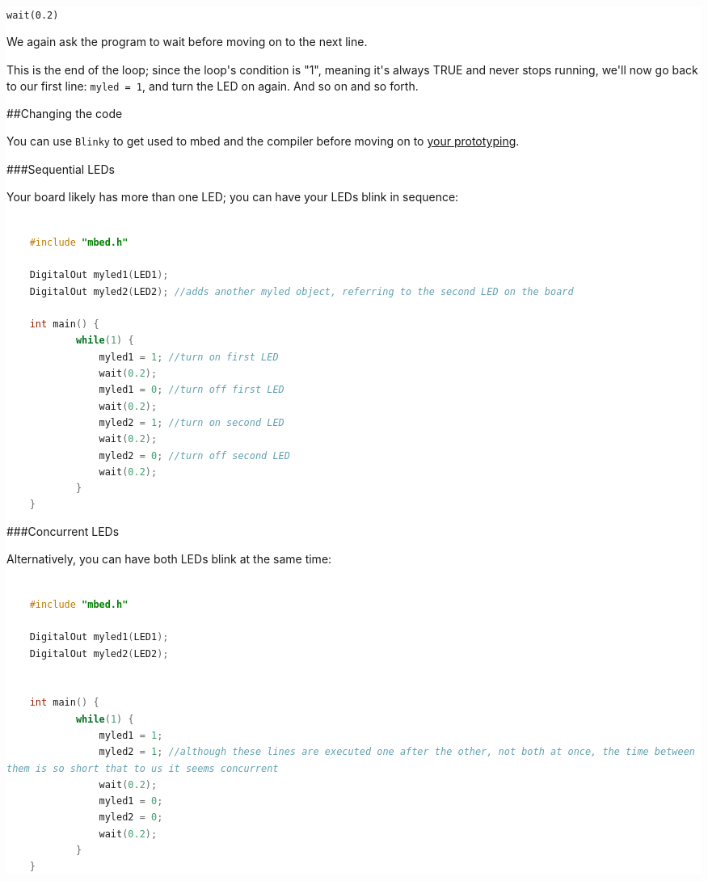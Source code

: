 
``wait(0.2)``

We again ask the program to wait before moving on to the next line. 

This is the end of the loop; since the loop's condition is "1", meaning it's always TRUE and never stops running, we'll now go back to our first line: ``myled = 1``, and turn the LED on again. And so on and so forth.
 
<a name="change">
##Changing the code
</a>

You can use ``Blinky`` to get used to mbed and the compiler before moving on to [your prototyping](/Introduction/Rapid_Prototyping/).

###Sequential LEDs

Your board likely has more than one LED; you can have your LEDs blink in sequence:

```c

	#include "mbed.h"

	DigitalOut myled1(LED1);
	DigitalOut myled2(LED2); //adds another myled object, referring to the second LED on the board

	int main() {
    		while(1) {
        		myled1 = 1; //turn on first LED
        		wait(0.2);
        		myled1 = 0; //turn off first LED
        		wait(0.2);
        		myled2 = 1; //turn on second LED
        		wait(0.2);
        		myled2 = 0; //turn off second LED
        		wait(0.2);
    		}
	}
```

###Concurrent LEDs

Alternatively, you can have both LEDs blink at the same time:

```c

	#include "mbed.h"

	DigitalOut myled1(LED1);
	DigitalOut myled2(LED2);


	int main() {
    		while(1) {
        		myled1 = 1;
        		myled2 = 1; //although these lines are executed one after the other, not both at once, the time between them is so short that to us it seems concurrent
        		wait(0.2);
        		myled1 = 0;
        		myled2 = 0;
        		wait(0.2);
    		}
	}
```
